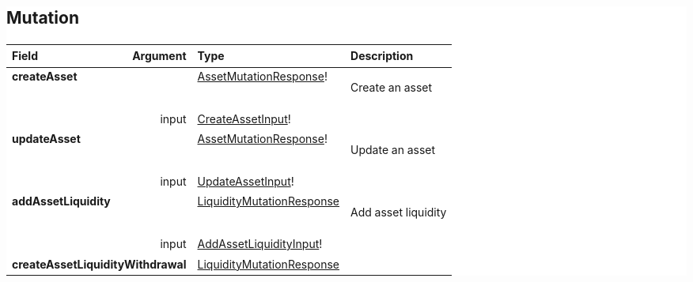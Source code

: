 ## Mutation

<table>
<thead>
<tr>
<th align="left">Field</th>
<th align="right">Argument</th>
<th align="left">Type</th>
<th align="left">Description</th>
</tr>
</thead>
<tbody>
<tr>
<td colspan="2" valign="top"><strong>createAsset</strong></td>
<td valign="top"><a href="#assetmutationresponse">AssetMutationResponse</a>!</td>
<td>

Create an asset

</td>
</tr>
<tr>
<td colspan="2" align="right" valign="top">input</td>
<td valign="top"><a href="#createassetinput">CreateAssetInput</a>!</td>
<td></td>
</tr>
<tr>
<td colspan="2" valign="top"><strong>updateAsset</strong></td>
<td valign="top"><a href="#assetmutationresponse">AssetMutationResponse</a>!</td>
<td>

Update an asset

</td>
</tr>
<tr>
<td colspan="2" align="right" valign="top">input</td>
<td valign="top"><a href="#updateassetinput">UpdateAssetInput</a>!</td>
<td></td>
</tr>
<tr>
<td colspan="2" valign="top"><strong>addAssetLiquidity</strong></td>
<td valign="top"><a href="#liquiditymutationresponse">LiquidityMutationResponse</a></td>
<td>

Add asset liquidity

</td>
</tr>
<tr>
<td colspan="2" align="right" valign="top">input</td>
<td valign="top"><a href="#addassetliquidityinput">AddAssetLiquidityInput</a>!</td>
<td></td>
</tr>
<tr>
<td colspan="2" valign="top"><strong>createAssetLiquidityWithdrawal</strong></td>
<td valign="top"><a href="#liquiditymutationresponse">LiquidityMutationResponse</a></td>
<td>
